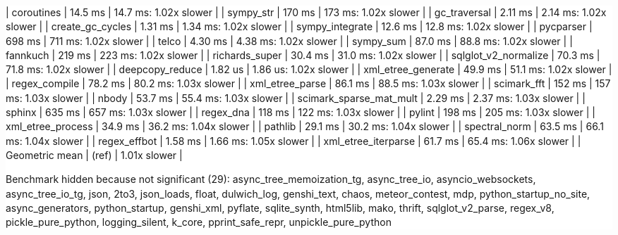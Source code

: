 | coroutines                 | 14.5 ms                                                                          | 14.7 ms: 1.02x slower                                                         |
| sympy_str                  | 170 ms                                                                           | 173 ms: 1.02x slower                                                          |
| gc_traversal               | 2.11 ms                                                                          | 2.14 ms: 1.02x slower                                                         |
| create_gc_cycles           | 1.31 ms                                                                          | 1.34 ms: 1.02x slower                                                         |
| sympy_integrate            | 12.6 ms                                                                          | 12.8 ms: 1.02x slower                                                         |
| pycparser                  | 698 ms                                                                           | 711 ms: 1.02x slower                                                          |
| telco                      | 4.30 ms                                                                          | 4.38 ms: 1.02x slower                                                         |
| sympy_sum                  | 87.0 ms                                                                          | 88.8 ms: 1.02x slower                                                         |
| fannkuch                   | 219 ms                                                                           | 223 ms: 1.02x slower                                                          |
| richards_super             | 30.4 ms                                                                          | 31.0 ms: 1.02x slower                                                         |
| sqlglot_v2_normalize       | 70.3 ms                                                                          | 71.8 ms: 1.02x slower                                                         |
| deepcopy_reduce            | 1.82 us                                                                          | 1.86 us: 1.02x slower                                                         |
| xml_etree_generate         | 49.9 ms                                                                          | 51.1 ms: 1.02x slower                                                         |
| regex_compile              | 78.2 ms                                                                          | 80.2 ms: 1.03x slower                                                         |
| xml_etree_parse            | 86.1 ms                                                                          | 88.5 ms: 1.03x slower                                                         |
| scimark_fft                | 152 ms                                                                           | 157 ms: 1.03x slower                                                          |
| nbody                      | 53.7 ms                                                                          | 55.4 ms: 1.03x slower                                                         |
| scimark_sparse_mat_mult    | 2.29 ms                                                                          | 2.37 ms: 1.03x slower                                                         |
| sphinx                     | 635 ms                                                                           | 657 ms: 1.03x slower                                                          |
| regex_dna                  | 118 ms                                                                           | 122 ms: 1.03x slower                                                          |
| pylint                     | 198 ms                                                                           | 205 ms: 1.03x slower                                                          |
| xml_etree_process          | 34.9 ms                                                                          | 36.2 ms: 1.04x slower                                                         |
| pathlib                    | 29.1 ms                                                                          | 30.2 ms: 1.04x slower                                                         |
| spectral_norm              | 63.5 ms                                                                          | 66.1 ms: 1.04x slower                                                         |
| regex_effbot               | 1.58 ms                                                                          | 1.66 ms: 1.05x slower                                                         |
| xml_etree_iterparse        | 61.7 ms                                                                          | 65.4 ms: 1.06x slower                                                         |
| Geometric mean             | (ref)                                                                            | 1.01x slower                                                                  |

Benchmark hidden because not significant (29): async_tree_memoization_tg, async_tree_io, asyncio_websockets, async_tree_io_tg, json, 2to3, json_loads, float, dulwich_log, genshi_text, chaos, meteor_contest, mdp, python_startup_no_site, async_generators, python_startup, genshi_xml, pyflate, sqlite_synth, html5lib, mako, thrift, sqlglot_v2_parse, regex_v8, pickle_pure_python, logging_silent, k_core, pprint_safe_repr, unpickle_pure_python
